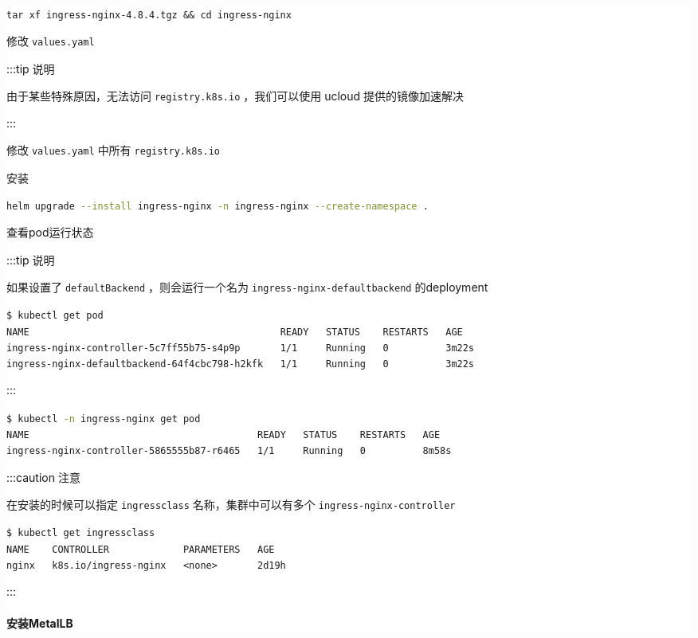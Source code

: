 ```shell
tar xf ingress-nginx-4.8.4.tgz && cd ingress-nginx
```



修改 `values.yaml`

:::tip 说明

由于某些特殊原因，无法访问  `registry.k8s.io`  ，我们可以使用 ucloud 提供的镜像加速解决

:::

修改 `values.yaml` 中所有  `registry.k8s.io`



安装

```sh
helm upgrade --install ingress-nginx -n ingress-nginx --create-namespace .
```



查看pod运行状态

:::tip 说明

如果设置了 `defaultBackend` ，则会运行一个名为 `ingress-nginx-defaultbackend` 的deployment

```sh
$ kubectl get pod
NAME                                            READY   STATUS    RESTARTS   AGE
ingress-nginx-controller-5c7ff55b75-s4p9p       1/1     Running   0          3m22s
ingress-nginx-defaultbackend-64f4cbc798-h2kfk   1/1     Running   0          3m22s
```

:::



```sh
$ kubectl -n ingress-nginx get pod
NAME                                        READY   STATUS    RESTARTS   AGE
ingress-nginx-controller-5865555b87-r6465   1/1     Running   0          8m58s
```



:::caution 注意

在安装的时候可以指定 `ingressclass` 名称，集群中可以有多个 `ingress-nginx-controller`

```shell
$ kubectl get ingressclass
NAME    CONTROLLER             PARAMETERS   AGE
nginx   k8s.io/ingress-nginx   <none>       2d19h
```

:::



#### 安装MetalLB
